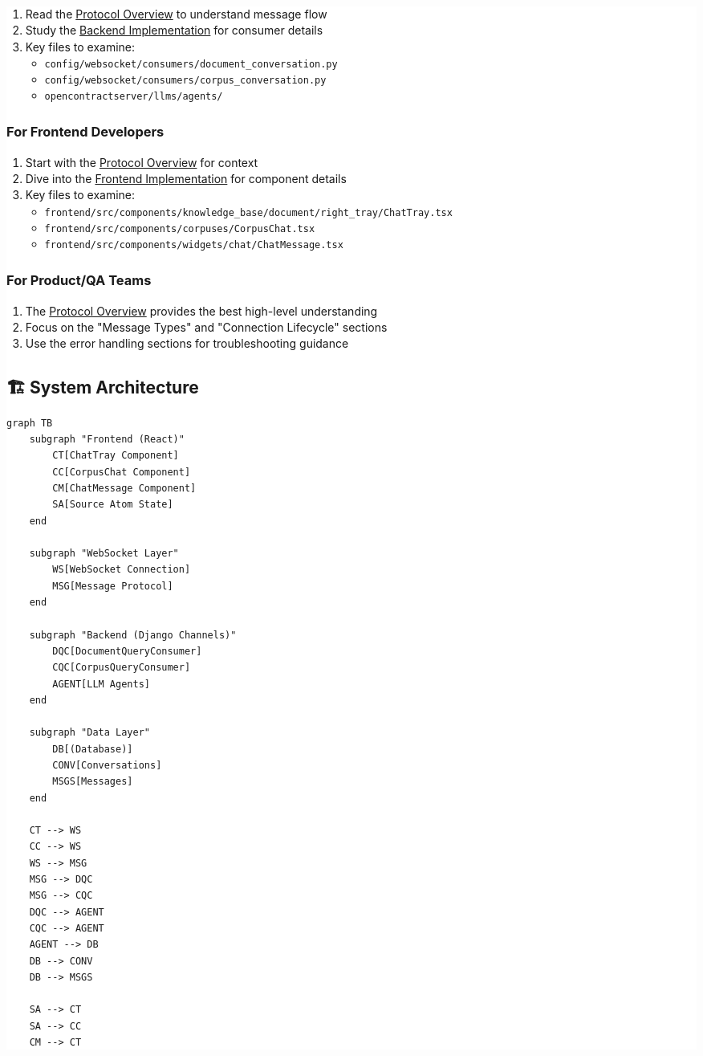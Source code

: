 1. Read the [Protocol Overview](./protocol.md) to understand message flow
2. Study the [Backend Implementation](./backend.md) for consumer details
3. Key files to examine:
   - `config/websocket/consumers/document_conversation.py`
   - `config/websocket/consumers/corpus_conversation.py`
   - `opencontractserver/llms/agents/`

### For Frontend Developers

1. Start with the [Protocol Overview](./protocol.md) for context
2. Dive into the [Frontend Implementation](./frontend.md) for component details
3. Key files to examine:
   - `frontend/src/components/knowledge_base/document/right_tray/ChatTray.tsx`
   - `frontend/src/components/corpuses/CorpusChat.tsx`
   - `frontend/src/components/widgets/chat/ChatMessage.tsx`

### For Product/QA Teams

1. The [Protocol Overview](./protocol.md) provides the best high-level understanding
2. Focus on the "Message Types" and "Connection Lifecycle" sections
3. Use the error handling sections for troubleshooting guidance

## 🏗️ System Architecture

```mermaid
graph TB
    subgraph "Frontend (React)"
        CT[ChatTray Component]
        CC[CorpusChat Component]
        CM[ChatMessage Component]
        SA[Source Atom State]
    end
    
    subgraph "WebSocket Layer"
        WS[WebSocket Connection]
        MSG[Message Protocol]
    end
    
    subgraph "Backend (Django Channels)"
        DQC[DocumentQueryConsumer]
        CQC[CorpusQueryConsumer]
        AGENT[LLM Agents]
    end
    
    subgraph "Data Layer"
        DB[(Database)]
        CONV[Conversations]
        MSGS[Messages]
    end
    
    CT --> WS
    CC --> WS
    WS --> MSG
    MSG --> DQC
    MSG --> CQC
    DQC --> AGENT
    CQC --> AGENT
    AGENT --> DB
    DB --> CONV
    DB --> MSGS
    
    SA --> CT
    SA --> CC
    CM --> CT
```